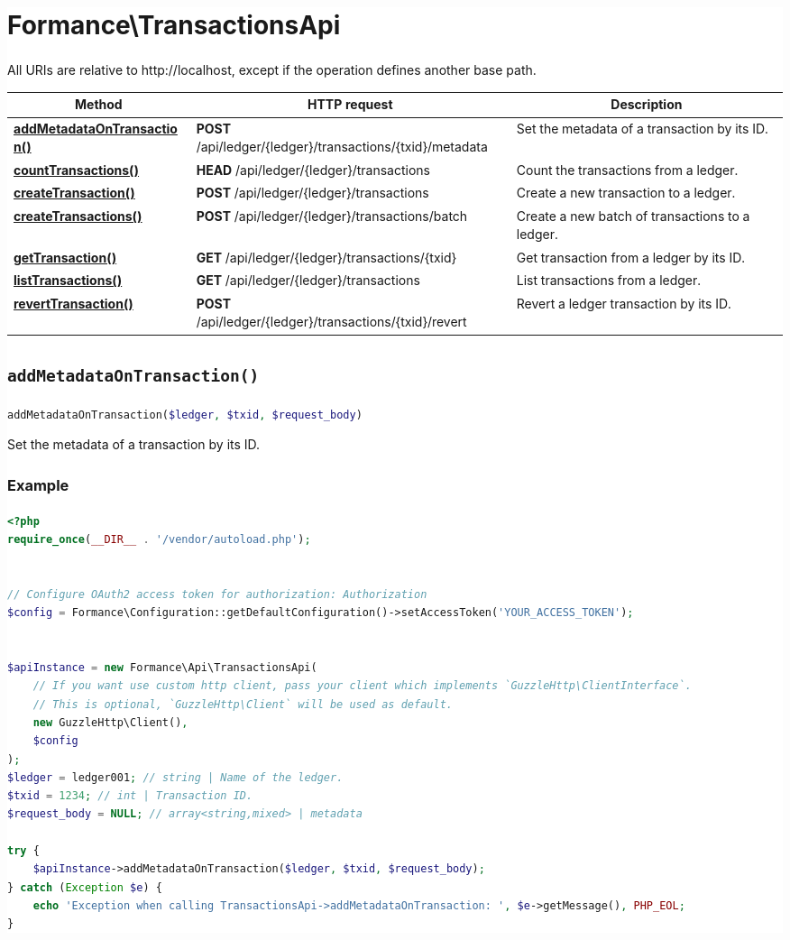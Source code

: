 # Formance\TransactionsApi

All URIs are relative to http://localhost, except if the operation defines another base path.

| Method | HTTP request | Description |
| ------------- | ------------- | ------------- |
| [**addMetadataOnTransaction()**](TransactionsApi.md#addMetadataOnTransaction) | **POST** /api/ledger/{ledger}/transactions/{txid}/metadata | Set the metadata of a transaction by its ID. |
| [**countTransactions()**](TransactionsApi.md#countTransactions) | **HEAD** /api/ledger/{ledger}/transactions | Count the transactions from a ledger. |
| [**createTransaction()**](TransactionsApi.md#createTransaction) | **POST** /api/ledger/{ledger}/transactions | Create a new transaction to a ledger. |
| [**createTransactions()**](TransactionsApi.md#createTransactions) | **POST** /api/ledger/{ledger}/transactions/batch | Create a new batch of transactions to a ledger. |
| [**getTransaction()**](TransactionsApi.md#getTransaction) | **GET** /api/ledger/{ledger}/transactions/{txid} | Get transaction from a ledger by its ID. |
| [**listTransactions()**](TransactionsApi.md#listTransactions) | **GET** /api/ledger/{ledger}/transactions | List transactions from a ledger. |
| [**revertTransaction()**](TransactionsApi.md#revertTransaction) | **POST** /api/ledger/{ledger}/transactions/{txid}/revert | Revert a ledger transaction by its ID. |


## `addMetadataOnTransaction()`

```php
addMetadataOnTransaction($ledger, $txid, $request_body)
```

Set the metadata of a transaction by its ID.

### Example

```php
<?php
require_once(__DIR__ . '/vendor/autoload.php');


// Configure OAuth2 access token for authorization: Authorization
$config = Formance\Configuration::getDefaultConfiguration()->setAccessToken('YOUR_ACCESS_TOKEN');


$apiInstance = new Formance\Api\TransactionsApi(
    // If you want use custom http client, pass your client which implements `GuzzleHttp\ClientInterface`.
    // This is optional, `GuzzleHttp\Client` will be used as default.
    new GuzzleHttp\Client(),
    $config
);
$ledger = ledger001; // string | Name of the ledger.
$txid = 1234; // int | Transaction ID.
$request_body = NULL; // array<string,mixed> | metadata

try {
    $apiInstance->addMetadataOnTransaction($ledger, $txid, $request_body);
} catch (Exception $e) {
    echo 'Exception when calling TransactionsApi->addMetadataOnTransaction: ', $e->getMessage(), PHP_EOL;
}
```
